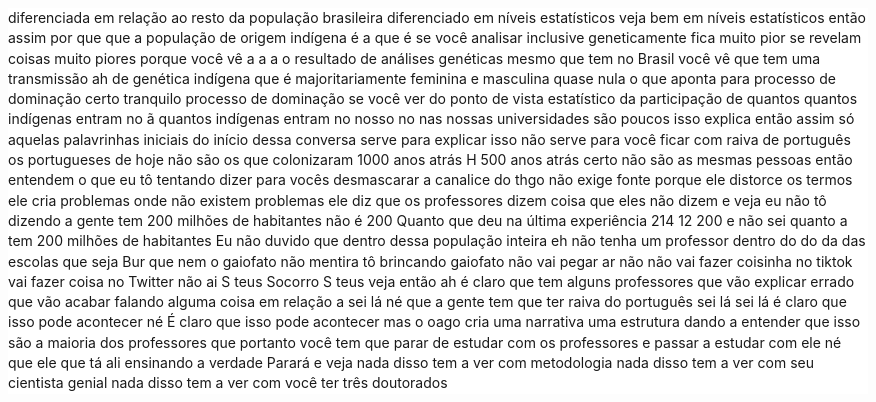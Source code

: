 diferenciada em relação ao resto da
população brasileira diferenciado em
níveis estatísticos veja bem em níveis
estatísticos
então assim por que que a população de
origem indígena é a que é se você
analisar inclusive geneticamente fica
muito pior se revelam coisas muito
piores porque você vê a a
a o resultado de análises genéticas
mesmo que tem no Brasil você vê que tem
uma transmissão
ah de genética indígena que é
majoritariamente feminina e masculina
quase nula o que aponta para processo de
dominação certo tranquilo processo de
dominação se você ver do ponto de vista
estatístico da participação de quantos
quantos indígenas entram no
ã quantos indígenas entram no
nosso no nas nossas universidades são
poucos isso explica então assim só
aquelas palavrinhas iniciais do início
dessa conversa serve para explicar isso
não serve para você ficar com raiva de
português os portugueses de hoje não são
os que colonizaram 1000 anos atrás H 500
anos atrás certo não são as mesmas
pessoas então entendem o que eu tô
tentando dizer para vocês desmascarar a
canalice do thgo não exige fonte porque
ele distorce os termos ele cria
problemas onde não existem problemas ele
diz que os professores dizem coisa que
eles não dizem e veja eu não tô dizendo
a gente tem 200 milhões de habitantes
não é 200 Quanto que deu na última
experiência 214 12 200 e não sei quanto
a tem 200 milhões de habitantes Eu não
duvido que dentro dessa população
inteira
eh não tenha um professor dentro do do
da das escolas que seja Bur que nem o
gaiofato não mentira tô brincando
gaiofato não vai pegar ar não não vai
fazer coisinha no tiktok vai fazer coisa
no Twitter não ai S teus Socorro S teus
veja então ah é claro que tem alguns
professores que vão explicar errado que
vão acabar falando alguma coisa em
relação a sei lá né que a gente tem que
ter raiva do português sei lá sei lá é
claro que isso pode acontecer né É claro
que isso pode acontecer mas o oago cria
uma narrativa uma estrutura dando a
entender que isso são a maioria dos
professores que portanto você tem que
parar de estudar com os professores e
passar a estudar com ele né que ele que
tá ali ensinando a verdade Parará e veja
nada disso tem a ver com metodologia
nada disso tem a ver com seu cientista
genial nada disso tem a ver com você ter
três doutorados